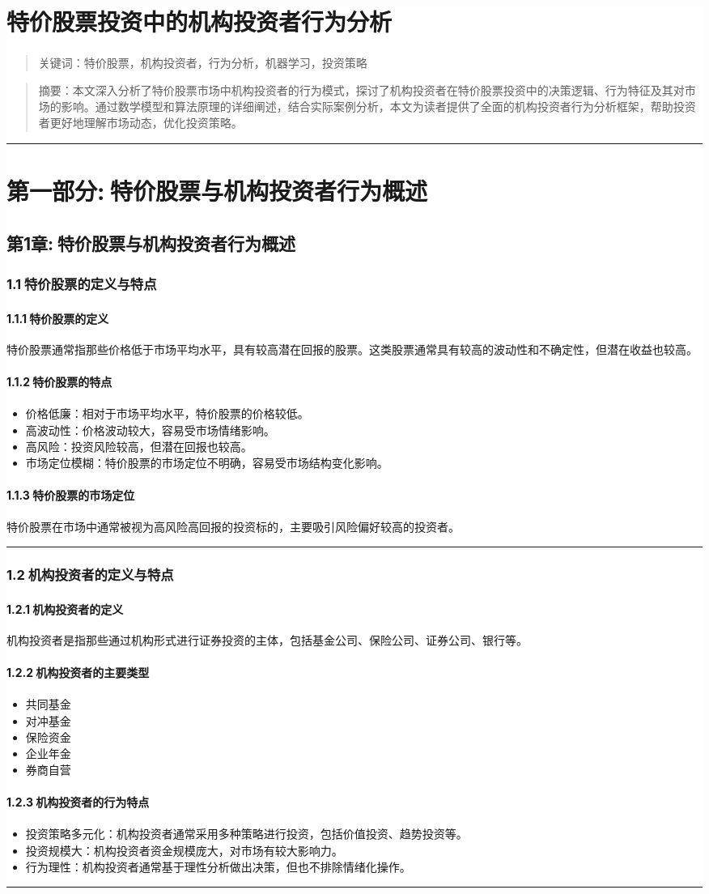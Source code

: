                 



# 特价股票投资中的机构投资者行为分析

> 关键词：特价股票，机构投资者，行为分析，机器学习，投资策略

> 摘要：本文深入分析了特价股票市场中机构投资者的行为模式，探讨了机构投资者在特价股票投资中的决策逻辑、行为特征及其对市场的影响。通过数学模型和算法原理的详细阐述，结合实际案例分析，本文为读者提供了全面的机构投资者行为分析框架，帮助投资者更好地理解市场动态，优化投资策略。

---

# 第一部分: 特价股票与机构投资者行为概述

## 第1章: 特价股票与机构投资者行为概述

### 1.1 特价股票的定义与特点

#### 1.1.1 特价股票的定义
特价股票通常指那些价格低于市场平均水平，具有较高潜在回报的股票。这类股票通常具有较高的波动性和不确定性，但潜在收益也较高。

#### 1.1.2 特价股票的特点
- 价格低廉：相对于市场平均水平，特价股票的价格较低。
- 高波动性：价格波动较大，容易受市场情绪影响。
- 高风险：投资风险较高，但潜在回报也较高。
- 市场定位模糊：特价股票的市场定位不明确，容易受市场结构变化影响。

#### 1.1.3 特价股票的市场定位
特价股票在市场中通常被视为高风险高回报的投资标的，主要吸引风险偏好较高的投资者。

---

### 1.2 机构投资者的定义与特点

#### 1.2.1 机构投资者的定义
机构投资者是指那些通过机构形式进行证券投资的主体，包括基金公司、保险公司、证券公司、银行等。

#### 1.2.2 机构投资者的主要类型
- 共同基金
- 对冲基金
- 保险资金
- 企业年金
- 券商自营

#### 1.2.3 机构投资者的行为特点
- 投资策略多元化：机构投资者通常采用多种策略进行投资，包括价值投资、趋势投资等。
- 投资规模大：机构投资者资金规模庞大，对市场有较大影响力。
- 行为理性：机构投资者通常基于理性分析做出决策，但也不排除情绪化操作。

---
